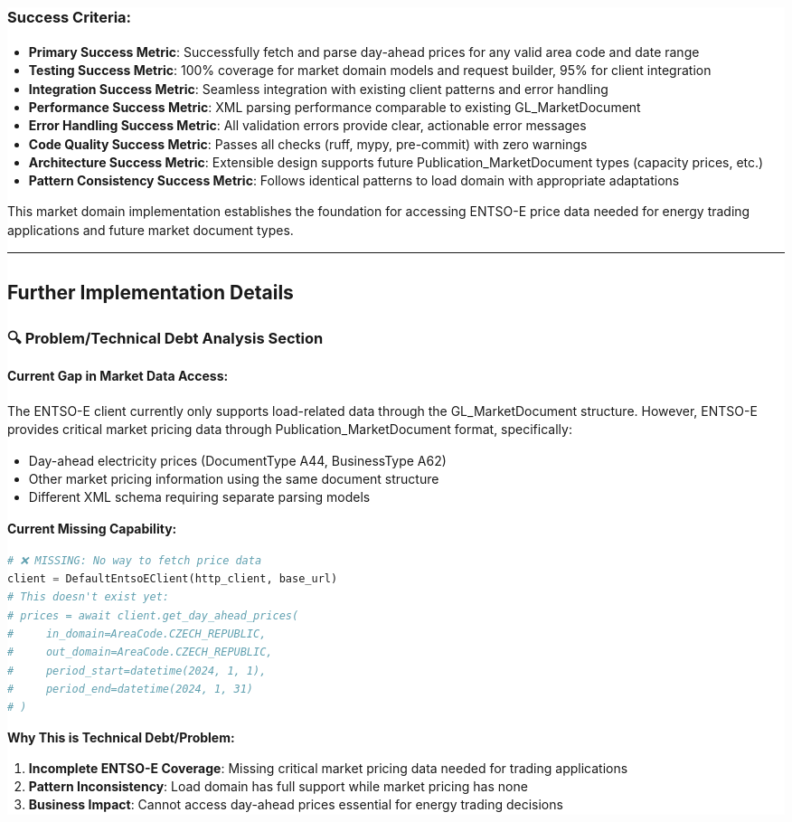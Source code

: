 ### Success Criteria:

- **Primary Success Metric**: Successfully fetch and parse day-ahead prices for any valid area code and date range
- **Testing Success Metric**: 100% coverage for market domain models and request builder, 95% for client integration
- **Integration Success Metric**: Seamless integration with existing client patterns and error handling
- **Performance Success Metric**: XML parsing performance comparable to existing GL_MarketDocument
- **Error Handling Success Metric**: All validation errors provide clear, actionable error messages
- **Code Quality Success Metric**: Passes all checks (ruff, mypy, pre-commit) with zero warnings
- **Architecture Success Metric**: Extensible design supports future Publication_MarketDocument types (capacity prices, etc.)
- **Pattern Consistency Success Metric**: Follows identical patterns to load domain with appropriate adaptations

This market domain implementation establishes the foundation for accessing ENTSO-E price data needed for energy trading applications and future market document types.

---

## Further Implementation Details

### 🔍 **Problem/Technical Debt Analysis Section**

#### **Current Gap in Market Data Access:**
The ENTSO-E client currently only supports load-related data through the GL_MarketDocument structure. However, ENTSO-E provides critical market pricing data through Publication_MarketDocument format, specifically:
- Day-ahead electricity prices (DocumentType A44, BusinessType A62)
- Other market pricing information using the same document structure
- Different XML schema requiring separate parsing models

**Current Missing Capability:**
```python
# ❌ MISSING: No way to fetch price data
client = DefaultEntsoEClient(http_client, base_url)
# This doesn't exist yet:
# prices = await client.get_day_ahead_prices(
#     in_domain=AreaCode.CZECH_REPUBLIC,
#     out_domain=AreaCode.CZECH_REPUBLIC,
#     period_start=datetime(2024, 1, 1),
#     period_end=datetime(2024, 1, 31)
# )
```

**Why This is Technical Debt/Problem:**
1. **Incomplete ENTSO-E Coverage**: Missing critical market pricing data needed for trading applications
2. **Pattern Inconsistency**: Load domain has full support while market pricing has none
3. **Business Impact**: Cannot access day-ahead prices essential for energy trading decisions
